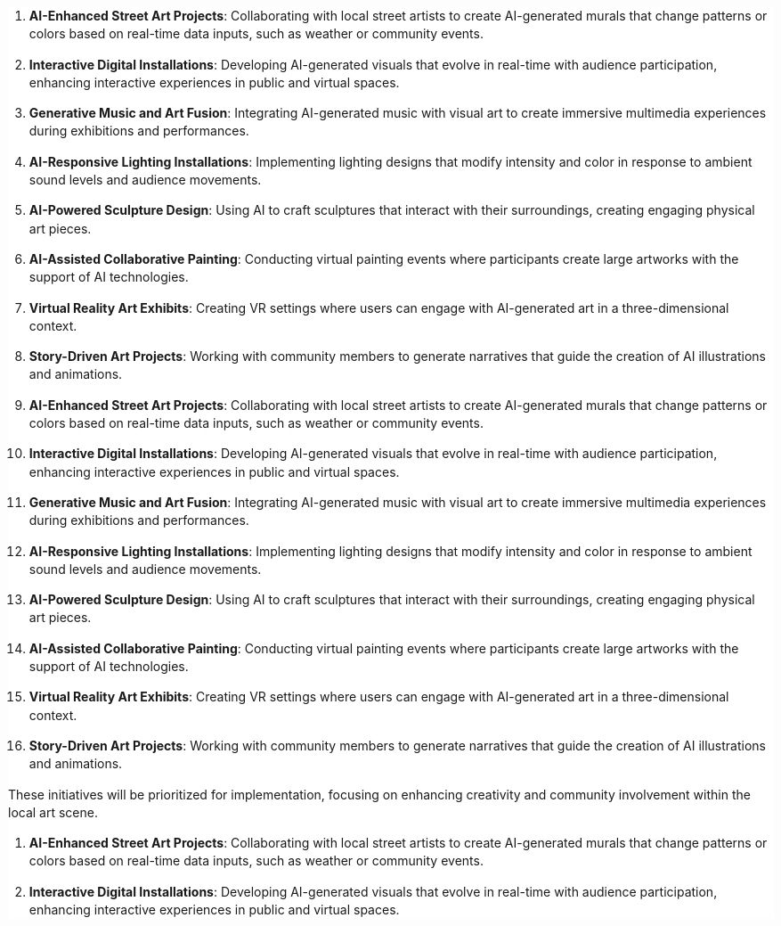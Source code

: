 1. **AI-Enhanced Street Art Projects**: Collaborating with local street artists to create AI-generated murals that change patterns or colors based on real-time data inputs, such as weather or community events.

2. **Interactive Digital Installations**: Developing AI-generated visuals that evolve in real-time with audience participation, enhancing interactive experiences in public and virtual spaces.

3. **Generative Music and Art Fusion**: Integrating AI-generated music with visual art to create immersive multimedia experiences during exhibitions and performances.

4. **AI-Responsive Lighting Installations**: Implementing lighting designs that modify intensity and color in response to ambient sound levels and audience movements.

5. **AI-Powered Sculpture Design**: Using AI to craft sculptures that interact with their surroundings, creating engaging physical art pieces.

6. **AI-Assisted Collaborative Painting**: Conducting virtual painting events where participants create large artworks with the support of AI technologies.

7. **Virtual Reality Art Exhibits**: Creating VR settings where users can engage with AI-generated art in a three-dimensional context.

8. **Story-Driven Art Projects**: Working with community members to generate narratives that guide the creation of AI illustrations and animations.

1. **AI-Enhanced Street Art Projects**: Collaborating with local street artists to create AI-generated murals that change patterns or colors based on real-time data inputs, such as weather or community events.

2. **Interactive Digital Installations**: Developing AI-generated visuals that evolve in real-time with audience participation, enhancing interactive experiences in public and virtual spaces.

3. **Generative Music and Art Fusion**: Integrating AI-generated music with visual art to create immersive multimedia experiences during exhibitions and performances.

4. **AI-Responsive Lighting Installations**: Implementing lighting designs that modify intensity and color in response to ambient sound levels and audience movements.

5. **AI-Powered Sculpture Design**: Using AI to craft sculptures that interact with their surroundings, creating engaging physical art pieces.

6. **AI-Assisted Collaborative Painting**: Conducting virtual painting events where participants create large artworks with the support of AI technologies.

7. **Virtual Reality Art Exhibits**: Creating VR settings where users can engage with AI-generated art in a three-dimensional context.

8. **Story-Driven Art Projects**: Working with community members to generate narratives that guide the creation of AI illustrations and animations.

These initiatives will be prioritized for implementation, focusing on enhancing creativity and community involvement within the local art scene.

1. **AI-Enhanced Street Art Projects**: Collaborating with local street artists to create AI-generated murals that change patterns or colors based on real-time data inputs, such as weather or community events.

2. **Interactive Digital Installations**: Developing AI-generated visuals that evolve in real-time with audience participation, enhancing interactive experiences in public and virtual spaces.
